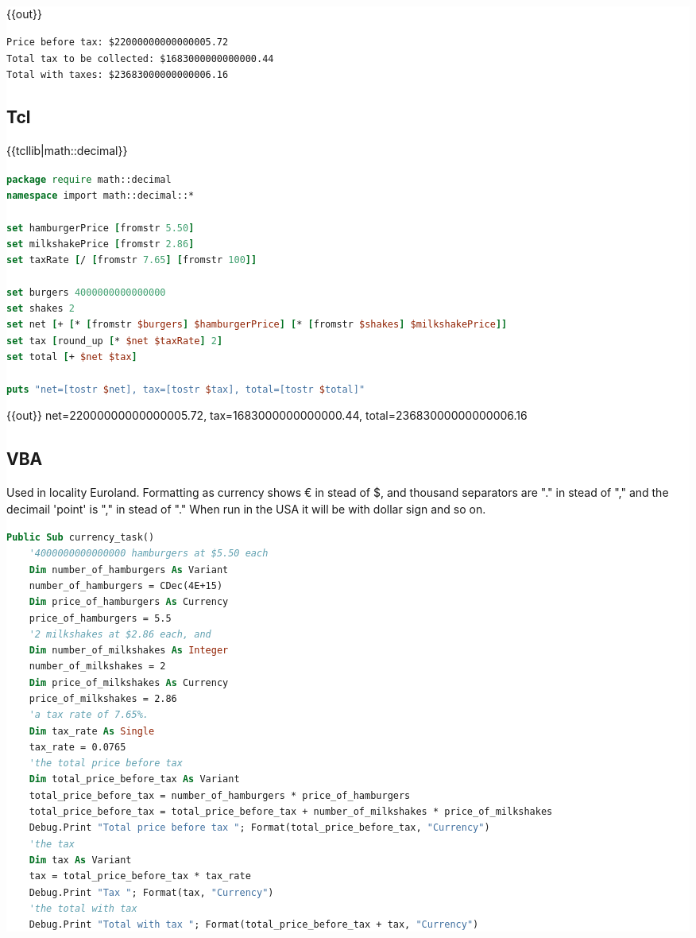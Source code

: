 
{{out}}


```txt
Price before tax: $22000000000000005.72
Total tax to be collected: $1683000000000000.44
Total with taxes: $23683000000000006.16
```



## Tcl

{{tcllib|math::decimal}}
```tcl
package require math::decimal
namespace import math::decimal::*

set hamburgerPrice [fromstr 5.50]
set milkshakePrice [fromstr 2.86]
set taxRate [/ [fromstr 7.65] [fromstr 100]]

set burgers 4000000000000000
set shakes 2
set net [+ [* [fromstr $burgers] $hamburgerPrice] [* [fromstr $shakes] $milkshakePrice]]
set tax [round_up [* $net $taxRate] 2]
set total [+ $net $tax]

puts "net=[tostr $net], tax=[tostr $tax], total=[tostr $total]"
```

{{out}}
 net=22000000000000005.72, tax=1683000000000000.44, total=23683000000000006.16


## VBA

Used in locality Euroland. Formatting as currency shows € in stead of $, and thousand separators are "." in stead of "," and the decimail 'point' is "," in stead of "." When run in the USA it will be with dollar sign and so on.

```vb
Public Sub currency_task()
    '4000000000000000 hamburgers at $5.50 each
    Dim number_of_hamburgers As Variant
    number_of_hamburgers = CDec(4E+15)
    Dim price_of_hamburgers As Currency
    price_of_hamburgers = 5.5
    '2 milkshakes at $2.86 each, and
    Dim number_of_milkshakes As Integer
    number_of_milkshakes = 2
    Dim price_of_milkshakes As Currency
    price_of_milkshakes = 2.86
    'a tax rate of 7.65%.
    Dim tax_rate As Single
    tax_rate = 0.0765
    'the total price before tax
    Dim total_price_before_tax As Variant
    total_price_before_tax = number_of_hamburgers * price_of_hamburgers
    total_price_before_tax = total_price_before_tax + number_of_milkshakes * price_of_milkshakes
    Debug.Print "Total price before tax "; Format(total_price_before_tax, "Currency")
    'the tax
    Dim tax As Variant
    tax = total_price_before_tax * tax_rate
    Debug.Print "Tax "; Format(tax, "Currency")
    'the total with tax
    Debug.Print "Total with tax "; Format(total_price_before_tax + tax, "Currency")
```